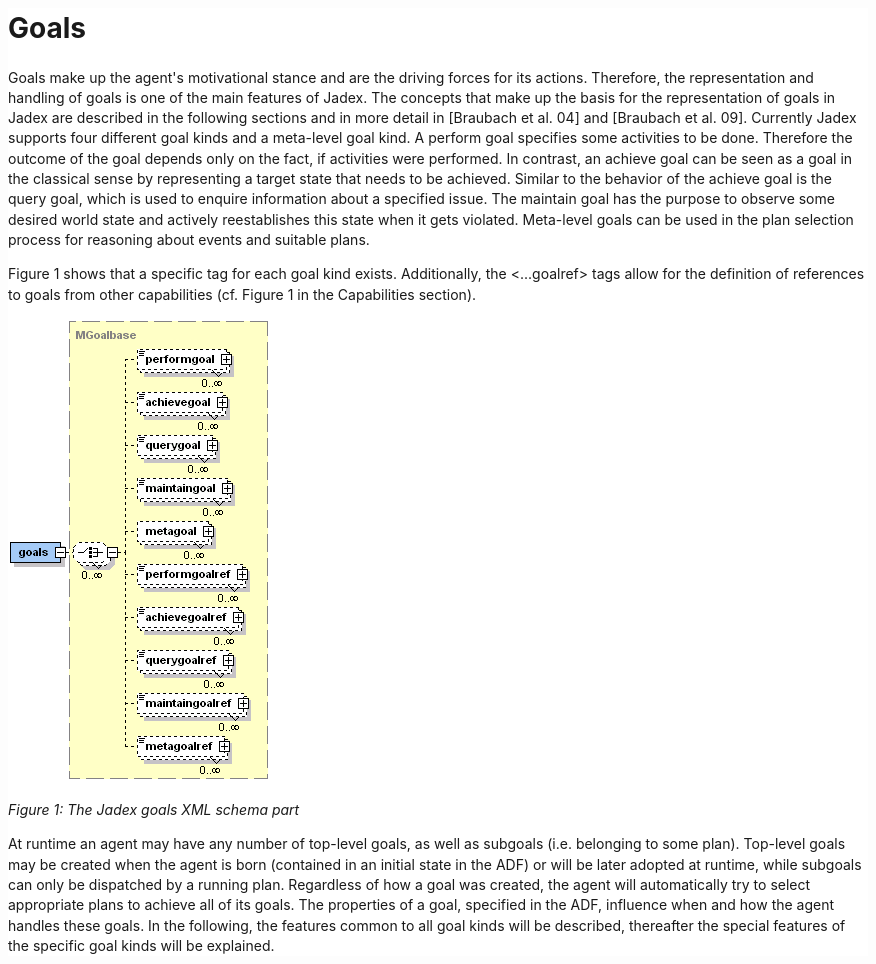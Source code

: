 # Goals

Goals make up the agent's motivational stance and are the driving forces for its actions. Therefore, the representation and handling of goals is one of the main features of Jadex. The concepts that make up the basis for the representation of goals in Jadex are described in the following sections and in more detail in [Braubach et al. 04] and [Braubach et al. 09]. Currently Jadex supports four different goal kinds and a meta-level goal kind. A perform goal specifies some activities to be done. Therefore the outcome of the goal depends only on the fact, if activities were performed. In contrast, an achieve goal can be seen as a goal in the classical sense by representing a target state that needs to be achieved. Similar to the behavior of the achieve goal is the query goal, which is used to enquire information about a specified issue. The maintain goal has the purpose to observe some desired world state and actively reestablishes this state when it gets violated. Meta-level goals can be used in the plan selection process for reasoning about events and suitable plans.




Figure 1 shows that a specific tag for each goal kind exists. Additionally, the &lt;...goalref&gt; tags allow for the definition of references to goals from other capabilities (cf. Figure 1 in the Capabilities section).



![](jadexgoalsadf.png)

*Figure 1: The Jadex goals XML schema part*



At runtime an agent may have any number of top-level goals, as well as subgoals (i.e. belonging to some plan). Top-level goals may be created when the agent is born (contained in an initial state in the ADF) or will be later adopted at runtime, while subgoals can only be dispatched by a running plan. Regardless of how a goal was created, the agent will automatically try to select appropriate plans to achieve all of its goals. The properties of a goal, specified in the ADF, influence when and how the agent handles these goals. In the following, the features common to all goal kinds will be described, thereafter the special features of the specific goal kinds will be explained.

